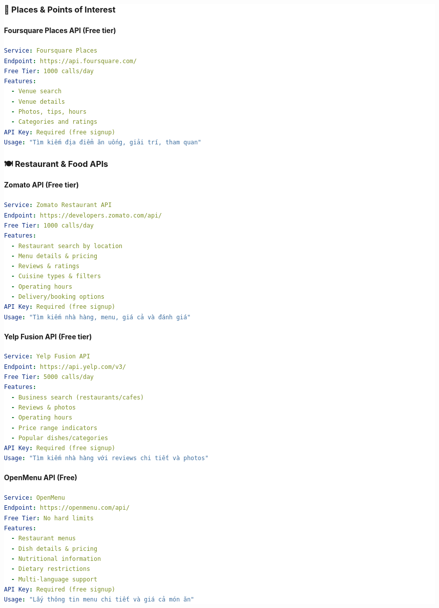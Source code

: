 ### 📍 Places & Points of Interest

#### Foursquare Places API (Free tier)
```yaml
Service: Foursquare Places
Endpoint: https://api.foursquare.com/
Free Tier: 1000 calls/day
Features:
  - Venue search
  - Venue details
  - Photos, tips, hours
  - Categories and ratings
API Key: Required (free signup)
Usage: "Tìm kiếm địa điểm ăn uống, giải trí, tham quan"
```

### 🍽️ Restaurant & Food APIs

#### Zomato API (Free tier)
```yaml
Service: Zomato Restaurant API
Endpoint: https://developers.zomato.com/api/
Free Tier: 1000 calls/day
Features:
  - Restaurant search by location
  - Menu details & pricing
  - Reviews & ratings
  - Cuisine types & filters
  - Operating hours
  - Delivery/booking options
API Key: Required (free signup)
Usage: "Tìm kiếm nhà hàng, menu, giá cả và đánh giá"
```

#### Yelp Fusion API (Free tier)
```yaml
Service: Yelp Fusion API
Endpoint: https://api.yelp.com/v3/
Free Tier: 5000 calls/day
Features:
  - Business search (restaurants/cafes)
  - Reviews & photos
  - Operating hours
  - Price range indicators
  - Popular dishes/categories
API Key: Required (free signup)
Usage: "Tìm kiếm nhà hàng với reviews chi tiết và photos"
```

#### OpenMenu API (Free)
```yaml
Service: OpenMenu
Endpoint: https://openmenu.com/api/
Free Tier: No hard limits
Features:
  - Restaurant menus
  - Dish details & pricing
  - Nutritional information
  - Dietary restrictions
  - Multi-language support
API Key: Required (free signup)
Usage: "Lấy thông tin menu chi tiết và giá cả món ăn"
```
